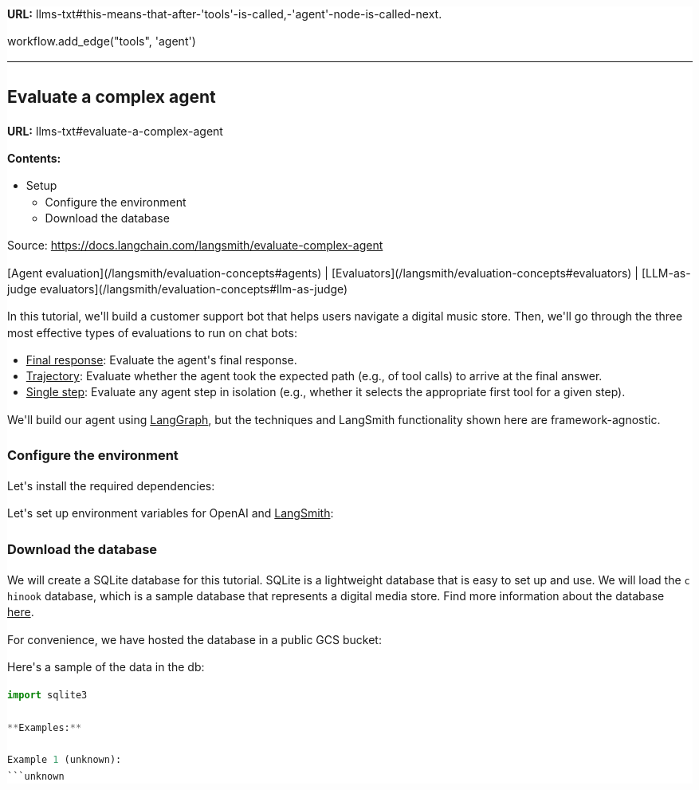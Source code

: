 **URL:** llms-txt#this-means-that-after-'tools'-is-called,-'agent'-node-is-called-next.

workflow.add_edge("tools", 'agent')

---

## Evaluate a complex agent

**URL:** llms-txt#evaluate-a-complex-agent

**Contents:**
- Setup
  - Configure the environment
  - Download the database

Source: https://docs.langchain.com/langsmith/evaluate-complex-agent

<Info>
  [Agent evaluation](/langsmith/evaluation-concepts#agents) | [Evaluators](/langsmith/evaluation-concepts#evaluators) | [LLM-as-judge evaluators](/langsmith/evaluation-concepts#llm-as-judge)
</Info>

In this tutorial, we'll build a customer support bot that helps users navigate a digital music store. Then, we'll go through the three most effective types of evaluations to run on chat bots:

* [Final response](/langsmith/evaluation-concepts#evaluating-an-agents-final-response): Evaluate the agent's final response.
* [Trajectory](/langsmith/evaluation-concepts#evaluating-an-agents-trajectory): Evaluate whether the agent took the expected path (e.g., of tool calls) to arrive at the final answer.
* [Single step](/langsmith/evaluation-concepts#evaluating-a-single-step-of-an-agent): Evaluate any agent step in isolation (e.g., whether it selects the appropriate first tool for a given step).

We'll build our agent using [LangGraph](https://github.com/langchain-ai/langgraph), but the techniques and LangSmith functionality shown here are framework-agnostic.

### Configure the environment

Let's install the required dependencies:

Let's set up environment variables for OpenAI and [LangSmith](https://smith.langchain.com):

### Download the database

We will create a SQLite database for this tutorial. SQLite is a lightweight database that is easy to set up and use. We will load the `chinook` database, which is a sample database that represents a digital media store. Find more information about the database [here](https://www.sqlitetutorial.net/sqlite-sample-database/).

For convenience, we have hosted the database in a public GCS bucket:

Here's a sample of the data in the db:

```python  theme={null}
import sqlite3

**Examples:**

Example 1 (unknown):
```unknown

```
